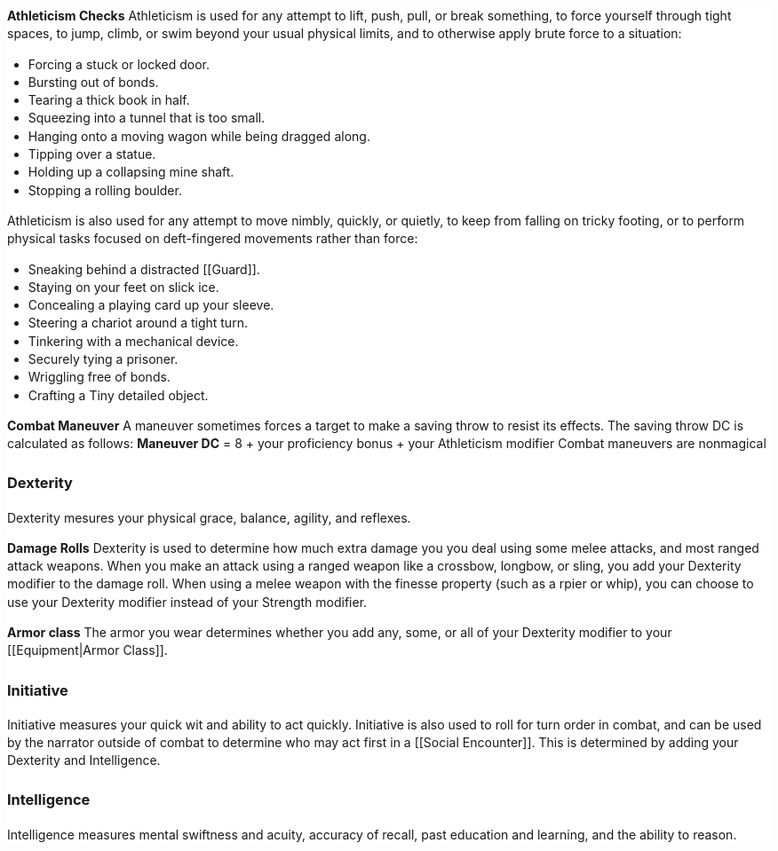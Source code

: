 **Athleticism Checks**
Athleticism is used for any attempt to lift, push, pull, or break something, to force yourself through tight spaces, to jump, climb, or swim beyond your usual physical limits, and to otherwise apply brute force to a situation:
* Forcing a stuck or locked door.
* Bursting out of bonds.
* Tearing a thick book in half.
* Squeezing into a tunnel that is too small.
* Hanging onto a moving wagon while being dragged along.
* Tipping over a statue.
* Holding up a collapsing mine shaft.
* Stopping a rolling boulder.

Athleticism is also used for any attempt to move nimbly, quickly, or quietly, to keep from falling on tricky footing, or to perform physical tasks focused on deft-fingered movements rather than force:
* Sneaking behind a distracted [[Guard]].
* Staying on your feet on slick ice.
* Concealing a playing card up your sleeve.
* Steering a chariot around a tight turn.
* Tinkering with a mechanical device.
* Securely tying a prisoner.
* Wriggling free of bonds.
* Crafting a Tiny detailed object.

**Combat Maneuver**
A maneuver sometimes forces a target to make a saving throw to resist its effects. The saving throw DC is calculated as follows:
	**Maneuver DC** = 8 + your proficiency bonus + your Athleticism modifier
	Combat maneuvers are nonmagical

### Dexterity 
Dexterity mesures your physical grace, balance, agility, and reflexes.

**Damage Rolls**
Dexterity is used to determine how much extra damage you you deal using some melee attacks, and most ranged attack weapons. When you make an attack using a ranged weapon like a crossbow, longbow, or sling, you add your Dexterity modifier to the damage roll. When using a melee weapon with the finesse property (such as a rpier or whip), you can choose to use your Dexterity modifier instead of your Strength modifier. 

**Armor class**
The armor you wear determines whether you add any, some, or all of your Dexterity modifier to your [[Equipment|Armor Class]].

### Initiative 
Initiative measures your quick wit and ability to act quickly. Initiative is also used to roll for turn order in combat, and can be used by the narrator outside of combat to determine who may act first in a [[Social Encounter]]. This is determined by adding your Dexterity and Intelligence.

### Intelligence 
Intelligence measures mental swiftness and acuity, accuracy of recall, past education and learning, and the ability to reason.
